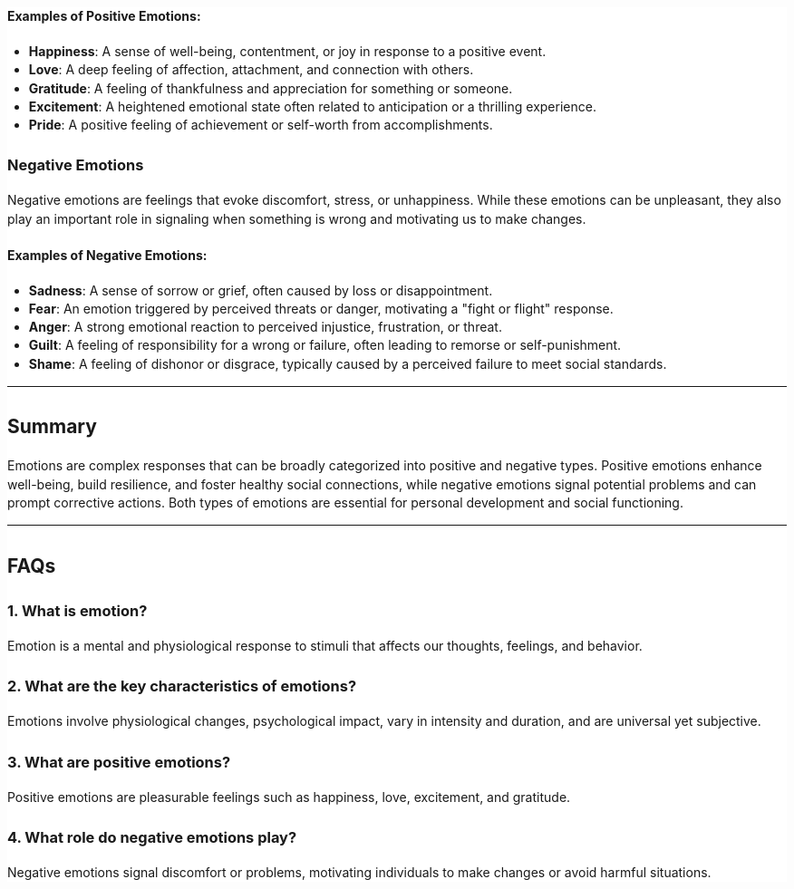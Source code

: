 #### Examples of Positive Emotions:
- **Happiness**: A sense of well-being, contentment, or joy in response to a positive event.
- **Love**: A deep feeling of affection, attachment, and connection with others.
- **Gratitude**: A feeling of thankfulness and appreciation for something or someone.
- **Excitement**: A heightened emotional state often related to anticipation or a thrilling experience.
- **Pride**: A positive feeling of achievement or self-worth from accomplishments.

### Negative Emotions
Negative emotions are feelings that evoke discomfort, stress, or unhappiness. While these emotions can be unpleasant, they also play an important role in signaling when something is wrong and motivating us to make changes.

#### Examples of Negative Emotions:
- **Sadness**: A sense of sorrow or grief, often caused by loss or disappointment.
- **Fear**: An emotion triggered by perceived threats or danger, motivating a "fight or flight" response.
- **Anger**: A strong emotional reaction to perceived injustice, frustration, or threat.
- **Guilt**: A feeling of responsibility for a wrong or failure, often leading to remorse or self-punishment.
- **Shame**: A feeling of dishonor or disgrace, typically caused by a perceived failure to meet social standards.

---

## Summary

Emotions are complex responses that can be broadly categorized into positive and negative types. Positive emotions enhance well-being, build resilience, and foster healthy social connections, while negative emotions signal potential problems and can prompt corrective actions. Both types of emotions are essential for personal development and social functioning.

---

## FAQs

### 1. What is emotion?  
Emotion is a mental and physiological response to stimuli that affects our thoughts, feelings, and behavior.

### 2. What are the key characteristics of emotions?  
Emotions involve physiological changes, psychological impact, vary in intensity and duration, and are universal yet subjective.

### 3. What are positive emotions?  
Positive emotions are pleasurable feelings such as happiness, love, excitement, and gratitude.

### 4. What role do negative emotions play?  
Negative emotions signal discomfort or problems, motivating individuals to make changes or avoid harmful situations.
